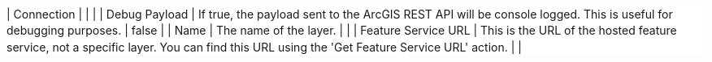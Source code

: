 | Connection                             |                                                                                                                                                                                                                                                                                                                                                  |                                                                                                                                                                                                                                                                                                                                                                                                                                                                                                                                                                                                                                                                                                                                                                                                                                                                                                                                                                                                                                    |
| Debug Payload                          | If true, the payload sent to the ArcGIS REST API will be console logged. This is useful for debugging purposes.                                                                                                                                                                                                                                  | false                                                                                                                                                                                                                                                                                                                                                                                                                                                                                                                                                                                                                                                                                                                                                                                                                                                                                                                                                                                                                              |
| Name                                   | The name of the layer.                                                                                                                                                                                                                                                                                                                           |                                                                                                                                                                                                                                                                                                                                                                                                                                                                                                                                                                                                                                                                                                                                                                                                                                                                                                                                                                                                                                    |
| Feature Service URL                    | This is the URL of the hosted feature service, not a specific layer. You can find this URL using the 'Get Feature Service URL' action.                                                                                                                                                                                                           |                                                                                                                                                                                                                                                                                                                                                                                                                                                                                                                                                                                                                                                                                                                                                                                                                                                                                                                                                                                                                                    |